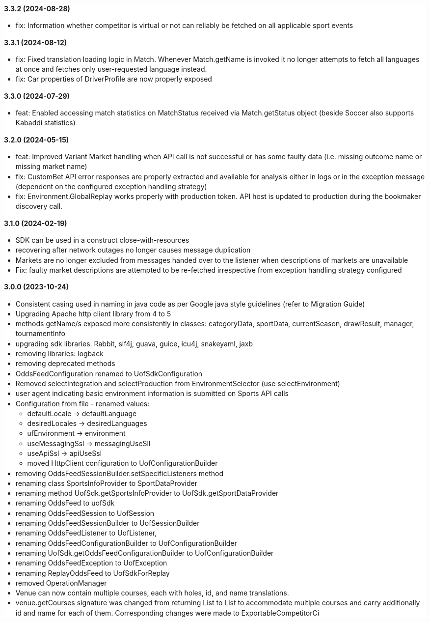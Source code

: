 **3.3.2 (2024-08-28)**
- fix: Information whether competitor is virtual or not can reliably be fetched on all applicable sport events

**3.3.1 (2024-08-12)**
* fix: Fixed translation loading logic in Match. Whenever Match.getName is invoked it no longer attempts to fetch all languages at once and fetches only user-requested language instead.
* fix: Car properties of DriverProfile are now properly exposed

**3.3.0 (2024-07-29)**
* feat: Enabled accessing match statistics on MatchStatus received via Match.getStatus object (beside Soccer also supports Kabaddi statistics)

**3.2.0 (2024-05-15)**
* feat: Improved Variant Market handling when API call is not successful or has some faulty data (i.e. missing outcome name or missing market name)
* fix: CustomBet API error responses are properly extracted and available for analysis either in logs or in the exception message (dependent on the configured exception handling strategy)
* fix: Environment.GlobalReplay works properly with production token. API host is updated to production during the bookmaker discovery call. 

**3.1.0 (2024-02-19)**
* SDK can be used in a construct close-with-resources
* recovering after network outages no longer causes message duplication 
* Markets are no longer excluded from messages handed over to the listener when descriptions of markets are unavailable
* Fix: faulty market descriptions are attempted to be re-fetched irrespective from exception handling strategy configured

**3.0.0 (2023-10-24)**
* Consistent casing used in naming in java code as per Google java style guidelines (refer to Migration Guide)
* Upgrading Apache http client library from 4 to 5
* methods getName/s exposed more consistently in classes: categoryData, sportData, currentSeason, drawResult, manager, tournamentInfo
* upgrading sdk libraries. Rabbit, slf4j, guava, guice, icu4j, snakeyaml, jaxb
* removing libraries: logback
* removing deprecated methods
* OddsFeedConfiguration renamed to UofSdkConfiguration
* Removed selectIntegration and selectProduction from EnvironmentSelector (use selectEnvironment)
* user agent indicating basic environment information is submitted on Sports API calls 
* Configuration from file - renamed values:
  * defaultLocale -> defaultLanguage
  * desiredLocales -> desiredLanguages
  * ufEnvironment -> environment
  * useMessagingSsl -> messagingUseSll
  * useApiSsl -> apiUseSsl
  * moved HttpClient configuration to UofConfigurationBuilder
* removing OddsFeedSessionBuilder.setSpecificListeners method
* renaming class SportsInfoProvider to SportDataProvider
* renaming method UofSdk.getSportsInfoProvider to UofSdk.getSportDataProvider
* renaming OddsFeed to uofSdk
* renaming OddsFeedSession to UofSession
* renaming OddsFeedSessionBuilder to UofSessionBuilder
* renaming OddsFeedListener to UofListener, 
* renaming OddsFeedConfigurationBuilder to UofConfigurationBuilder
* renaming UofSdk.getOddsFeedConfigurationBuilder to UofConfigurationBuilder
* renaming OddsFeedException to UofException
* renaming ReplayOddsFeed to UofSdkForReplay
* removed OperationManager
* Venue can now contain multiple courses, each with holes, id, and name translations.
* venue.getCourses signature was changed from returning List<Hole> to List<Course> to accommodate multiple courses and carry additionally id and name for each of them. Corresponding changes were made to ExportableCompetitorCi